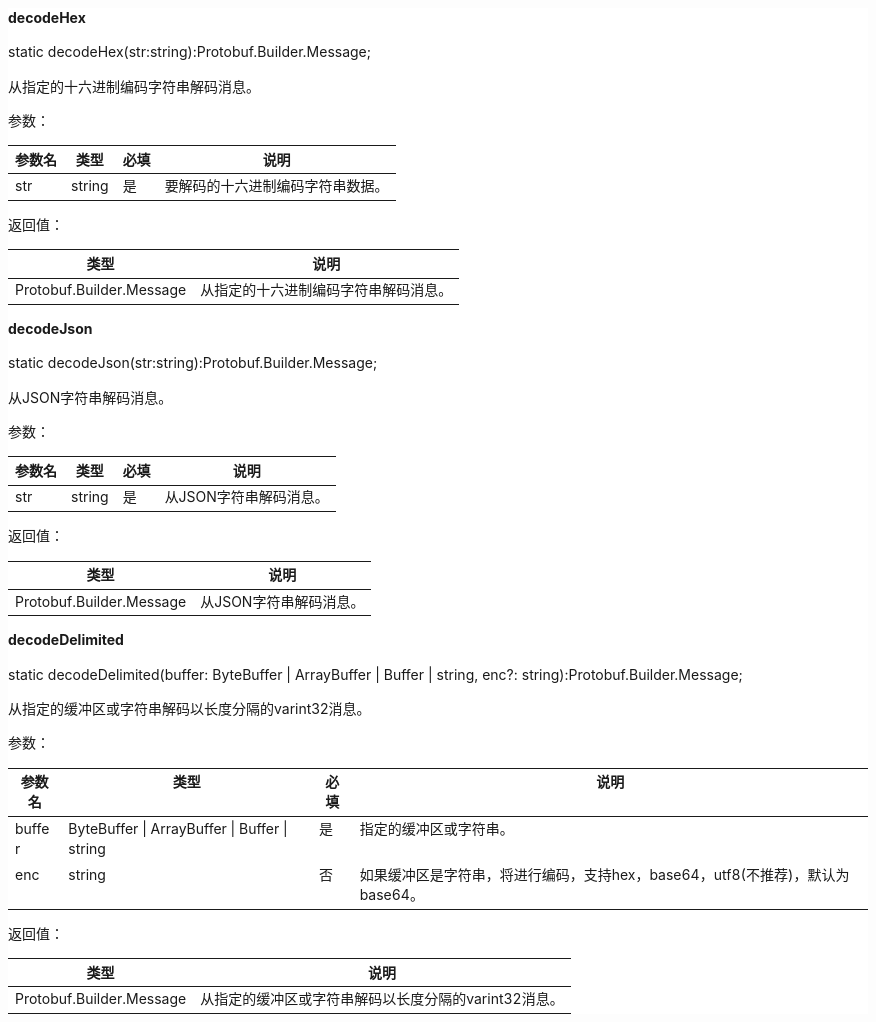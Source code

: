 **decodeHex**

static decodeHex(str:string):Protobuf.Builder.Message;

从指定的十六进制编码字符串解码消息。

参数：

| 参数名 | 类型   | 必填 | 说明                             |
| ------ | ------ | ---- | -------------------------------- |
| str    | string | 是   | 要解码的十六进制编码字符串数据。 |

返回值：

| 类型                     | 说明                                 |
| ------------------------ | ------------------------------------ |
| Protobuf.Builder.Message | 从指定的十六进制编码字符串解码消息。 |

**decodeJson**

static decodeJson(str:string):Protobuf.Builder.Message;

从JSON字符串解码消息。

参数：

| 参数名 | 类型   | 必填 | 说明                   |
| ------ | ------ | ---- | ---------------------- |
| str    | string | 是   | 从JSON字符串解码消息。 |

返回值：

| 类型                     | 说明                   |
| ------------------------ | ---------------------- |
| Protobuf.Builder.Message | 从JSON字符串解码消息。 |

**decodeDelimited**

static decodeDelimited(buffer: ByteBuffer | ArrayBuffer | Buffer | string, enc?: string):Protobuf.Builder.Message;

从指定的缓冲区或字符串解码以长度分隔的varint32消息。

参数：

| 参数名 | 类型                                                      | 必填 | 说明                                                         |
| ------ | --------------------------------------------------------- | ---- | ------------------------------------------------------------ |
| buffer | ByteBuffer &#124; ArrayBuffer &#124; Buffer &#124; string | 是   | 指定的缓冲区或字符串。                                       |
| enc    | string                                                    | 否   | 如果缓冲区是字符串，将进行编码，支持hex，base64，utf8(不推荐)，默认为base64。 |

返回值：

| 类型                     | 说明                                                 |
| ------------------------ | ---------------------------------------------------- |
| Protobuf.Builder.Message | 从指定的缓冲区或字符串解码以长度分隔的varint32消息。 |
